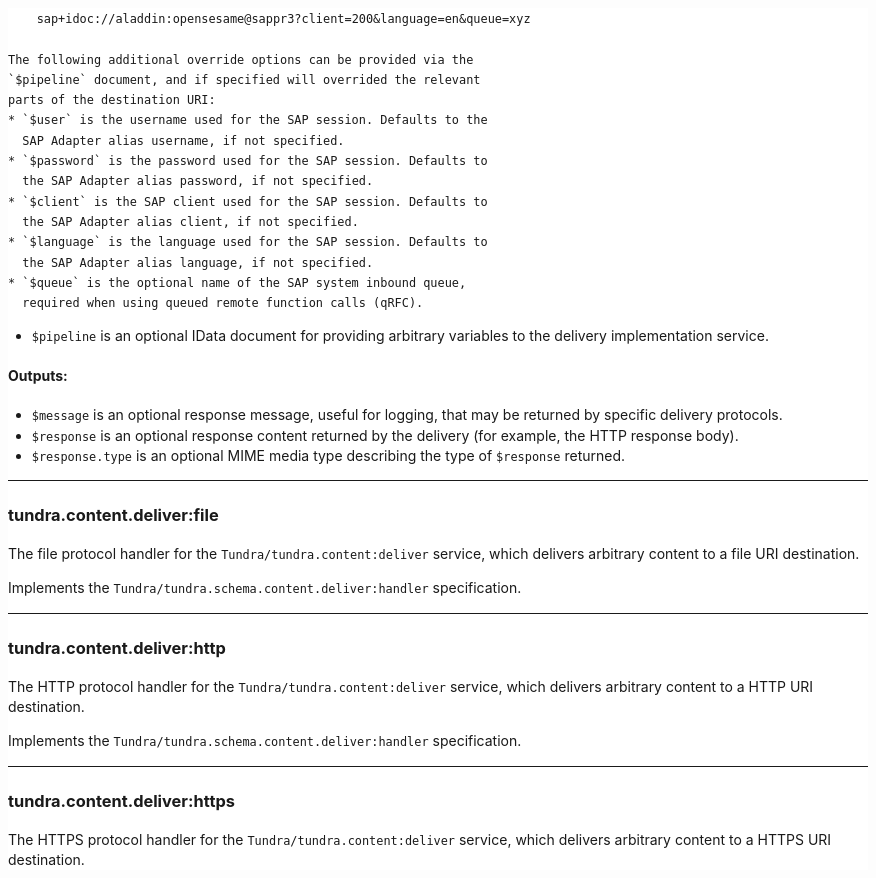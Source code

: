         sap+idoc://aladdin:opensesame@sappr3?client=200&language=en&queue=xyz

    The following additional override options can be provided via the
    `$pipeline` document, and if specified will overrided the relevant
    parts of the destination URI:
    * `$user` is the username used for the SAP session. Defaults to the
      SAP Adapter alias username, if not specified.
    * `$password` is the password used for the SAP session. Defaults to
      the SAP Adapter alias password, if not specified.
    * `$client` is the SAP client used for the SAP session. Defaults to
      the SAP Adapter alias client, if not specified.
    * `$language` is the language used for the SAP session. Defaults to
      the SAP Adapter alias language, if not specified.
    * `$queue` is the optional name of the SAP system inbound queue,
      required when using queued remote function calls (qRFC).
* `$pipeline` is an optional IData document for providing arbitrary
  variables to the delivery implementation service.

#### Outputs:

* `$message` is an optional response message, useful for logging, that
  may be returned by specific delivery protocols.
* `$response` is an optional response content returned by the delivery
  (for example, the HTTP response body).
* `$response.type` is an optional MIME media type describing the type of
  `$response` returned.

---

### tundra.content.deliver:file

The file protocol handler for the `Tundra/tundra.content:deliver`
service, which delivers arbitrary content to a file URI
destination.

Implements the `Tundra/tundra.schema.content.deliver:handler`
specification.

---

### tundra.content.deliver:http

The HTTP protocol handler for the `Tundra/tundra.content:deliver`
service, which delivers arbitrary content to a HTTP URI
destination.

Implements the `Tundra/tundra.schema.content.deliver:handler`
specification.

---

### tundra.content.deliver:https

The HTTPS protocol handler for the `Tundra/tundra.content:deliver`
service, which delivers arbitrary content to a HTTPS URI
destination.
